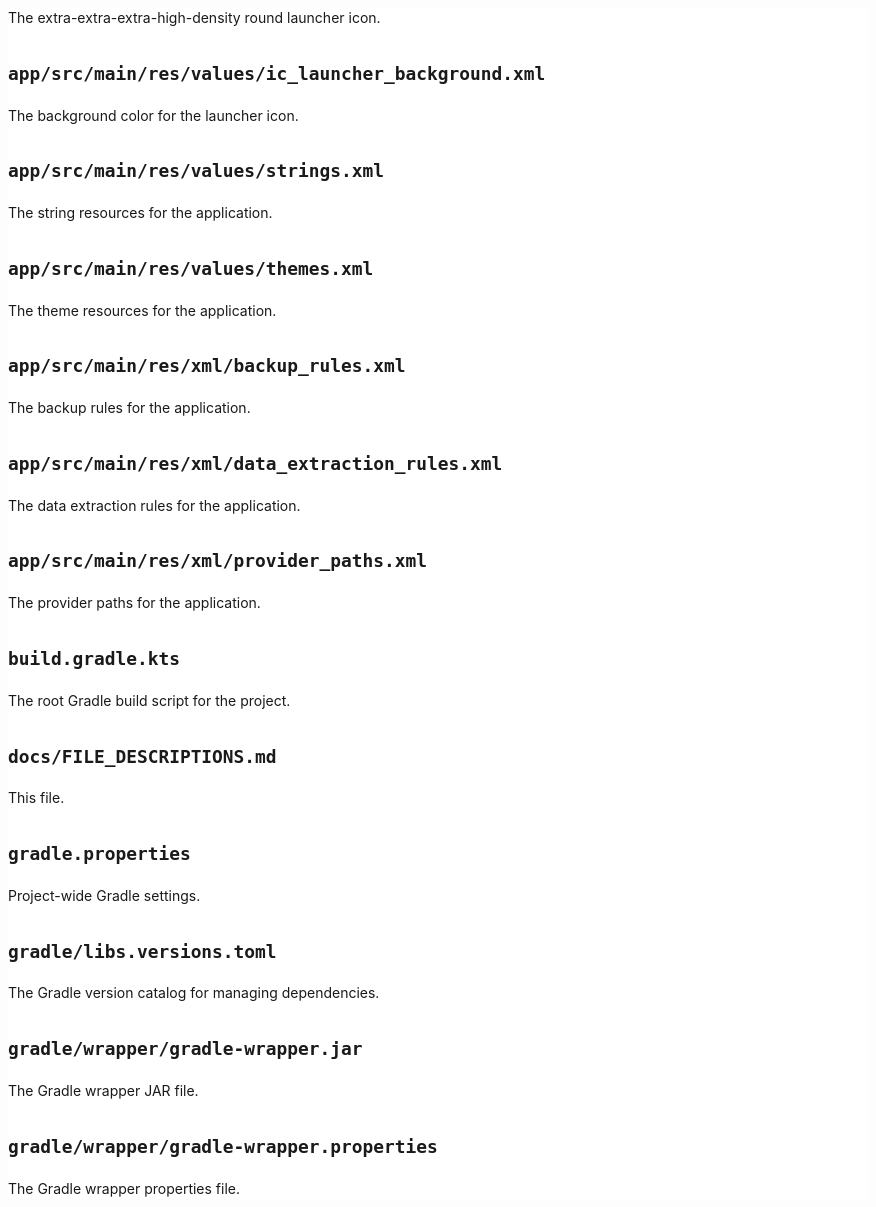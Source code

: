 The extra-extra-extra-high-density round launcher icon.

## `app/src/main/res/values/ic_launcher_background.xml`

The background color for the launcher icon.

## `app/src/main/res/values/strings.xml`

The string resources for the application.

## `app/src/main/res/values/themes.xml`

The theme resources for the application.

## `app/src/main/res/xml/backup_rules.xml`

The backup rules for the application.

## `app/src/main/res/xml/data_extraction_rules.xml`

The data extraction rules for the application.

## `app/src/main/res/xml/provider_paths.xml`

The provider paths for the application.

## `build.gradle.kts`

The root Gradle build script for the project.

## `docs/FILE_DESCRIPTIONS.md`

This file.

## `gradle.properties`

Project-wide Gradle settings.

## `gradle/libs.versions.toml`

The Gradle version catalog for managing dependencies.

## `gradle/wrapper/gradle-wrapper.jar`

The Gradle wrapper JAR file.

## `gradle/wrapper/gradle-wrapper.properties`

The Gradle wrapper properties file.
